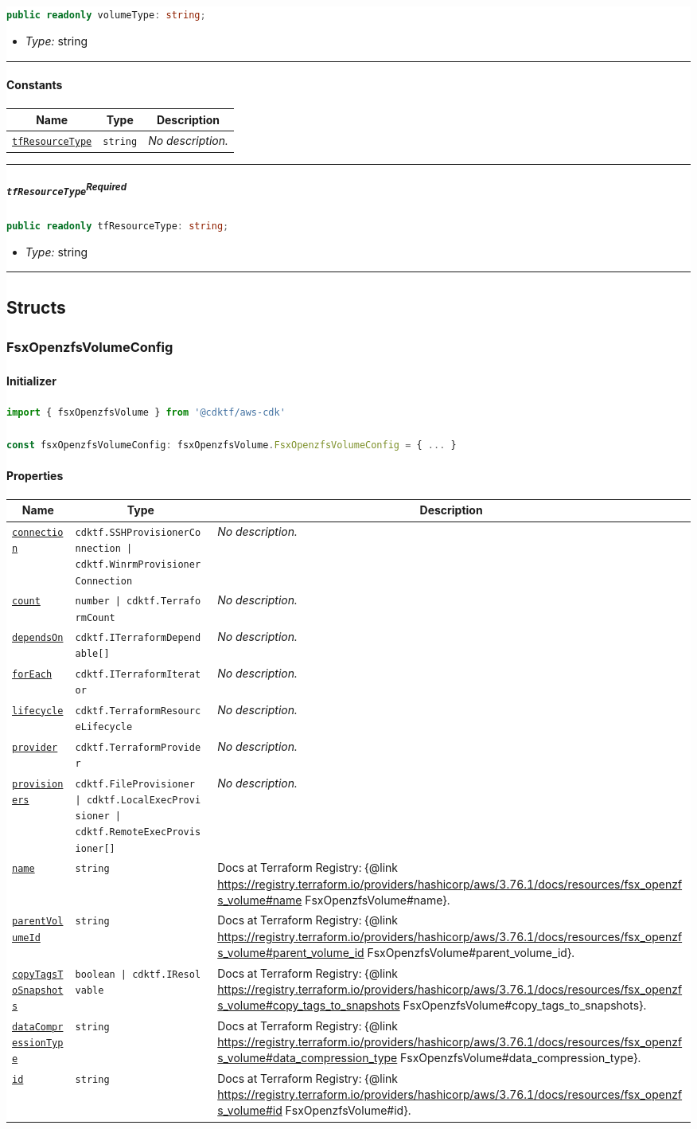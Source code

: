 ```typescript
public readonly volumeType: string;
```

- *Type:* string

---

#### Constants <a name="Constants" id="Constants"></a>

| **Name** | **Type** | **Description** |
| --- | --- | --- |
| <code><a href="#@cdktf/aws-cdk.fsxOpenzfsVolume.FsxOpenzfsVolume.property.tfResourceType">tfResourceType</a></code> | <code>string</code> | *No description.* |

---

##### `tfResourceType`<sup>Required</sup> <a name="tfResourceType" id="@cdktf/aws-cdk.fsxOpenzfsVolume.FsxOpenzfsVolume.property.tfResourceType"></a>

```typescript
public readonly tfResourceType: string;
```

- *Type:* string

---

## Structs <a name="Structs" id="Structs"></a>

### FsxOpenzfsVolumeConfig <a name="FsxOpenzfsVolumeConfig" id="@cdktf/aws-cdk.fsxOpenzfsVolume.FsxOpenzfsVolumeConfig"></a>

#### Initializer <a name="Initializer" id="@cdktf/aws-cdk.fsxOpenzfsVolume.FsxOpenzfsVolumeConfig.Initializer"></a>

```typescript
import { fsxOpenzfsVolume } from '@cdktf/aws-cdk'

const fsxOpenzfsVolumeConfig: fsxOpenzfsVolume.FsxOpenzfsVolumeConfig = { ... }
```

#### Properties <a name="Properties" id="Properties"></a>

| **Name** | **Type** | **Description** |
| --- | --- | --- |
| <code><a href="#@cdktf/aws-cdk.fsxOpenzfsVolume.FsxOpenzfsVolumeConfig.property.connection">connection</a></code> | <code>cdktf.SSHProvisionerConnection \| cdktf.WinrmProvisionerConnection</code> | *No description.* |
| <code><a href="#@cdktf/aws-cdk.fsxOpenzfsVolume.FsxOpenzfsVolumeConfig.property.count">count</a></code> | <code>number \| cdktf.TerraformCount</code> | *No description.* |
| <code><a href="#@cdktf/aws-cdk.fsxOpenzfsVolume.FsxOpenzfsVolumeConfig.property.dependsOn">dependsOn</a></code> | <code>cdktf.ITerraformDependable[]</code> | *No description.* |
| <code><a href="#@cdktf/aws-cdk.fsxOpenzfsVolume.FsxOpenzfsVolumeConfig.property.forEach">forEach</a></code> | <code>cdktf.ITerraformIterator</code> | *No description.* |
| <code><a href="#@cdktf/aws-cdk.fsxOpenzfsVolume.FsxOpenzfsVolumeConfig.property.lifecycle">lifecycle</a></code> | <code>cdktf.TerraformResourceLifecycle</code> | *No description.* |
| <code><a href="#@cdktf/aws-cdk.fsxOpenzfsVolume.FsxOpenzfsVolumeConfig.property.provider">provider</a></code> | <code>cdktf.TerraformProvider</code> | *No description.* |
| <code><a href="#@cdktf/aws-cdk.fsxOpenzfsVolume.FsxOpenzfsVolumeConfig.property.provisioners">provisioners</a></code> | <code>cdktf.FileProvisioner \| cdktf.LocalExecProvisioner \| cdktf.RemoteExecProvisioner[]</code> | *No description.* |
| <code><a href="#@cdktf/aws-cdk.fsxOpenzfsVolume.FsxOpenzfsVolumeConfig.property.name">name</a></code> | <code>string</code> | Docs at Terraform Registry: {@link https://registry.terraform.io/providers/hashicorp/aws/3.76.1/docs/resources/fsx_openzfs_volume#name FsxOpenzfsVolume#name}. |
| <code><a href="#@cdktf/aws-cdk.fsxOpenzfsVolume.FsxOpenzfsVolumeConfig.property.parentVolumeId">parentVolumeId</a></code> | <code>string</code> | Docs at Terraform Registry: {@link https://registry.terraform.io/providers/hashicorp/aws/3.76.1/docs/resources/fsx_openzfs_volume#parent_volume_id FsxOpenzfsVolume#parent_volume_id}. |
| <code><a href="#@cdktf/aws-cdk.fsxOpenzfsVolume.FsxOpenzfsVolumeConfig.property.copyTagsToSnapshots">copyTagsToSnapshots</a></code> | <code>boolean \| cdktf.IResolvable</code> | Docs at Terraform Registry: {@link https://registry.terraform.io/providers/hashicorp/aws/3.76.1/docs/resources/fsx_openzfs_volume#copy_tags_to_snapshots FsxOpenzfsVolume#copy_tags_to_snapshots}. |
| <code><a href="#@cdktf/aws-cdk.fsxOpenzfsVolume.FsxOpenzfsVolumeConfig.property.dataCompressionType">dataCompressionType</a></code> | <code>string</code> | Docs at Terraform Registry: {@link https://registry.terraform.io/providers/hashicorp/aws/3.76.1/docs/resources/fsx_openzfs_volume#data_compression_type FsxOpenzfsVolume#data_compression_type}. |
| <code><a href="#@cdktf/aws-cdk.fsxOpenzfsVolume.FsxOpenzfsVolumeConfig.property.id">id</a></code> | <code>string</code> | Docs at Terraform Registry: {@link https://registry.terraform.io/providers/hashicorp/aws/3.76.1/docs/resources/fsx_openzfs_volume#id FsxOpenzfsVolume#id}. |